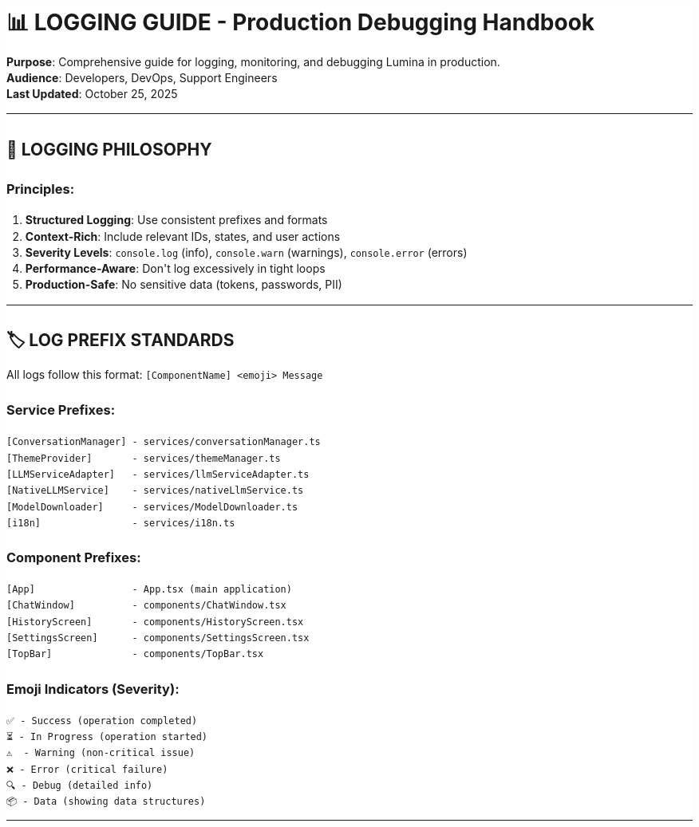 # 📊 LOGGING GUIDE - Production Debugging Handbook

**Purpose**: Comprehensive guide for logging, monitoring, and debugging Lumina in production.  
**Audience**: Developers, DevOps, Support Engineers  
**Last Updated**: October 25, 2025

---

## 🎯 LOGGING PHILOSOPHY

### **Principles**:
1. **Structured Logging**: Use consistent prefixes and formats
2. **Context-Rich**: Include relevant IDs, states, and user actions
3. **Severity Levels**: `console.log` (info), `console.warn` (warnings), `console.error` (errors)
4. **Performance-Aware**: Don't log excessively in tight loops
5. **Production-Safe**: No sensitive data (tokens, passwords, PII)

---

## 🏷️ LOG PREFIX STANDARDS

All logs follow this format: `[ComponentName] <emoji> Message`

### **Service Prefixes**:
```
[ConversationManager] - services/conversationManager.ts
[ThemeProvider]       - services/themeManager.ts
[LLMServiceAdapter]   - services/llmServiceAdapter.ts
[NativeLLMService]    - services/nativeLlmService.ts
[ModelDownloader]     - services/ModelDownloader.ts
[i18n]                - services/i18n.ts
```

### **Component Prefixes**:
```
[App]                 - App.tsx (main application)
[ChatWindow]          - components/ChatWindow.tsx
[HistoryScreen]       - components/HistoryScreen.tsx
[SettingsScreen]      - components/SettingsScreen.tsx
[TopBar]              - components/TopBar.tsx
```

### **Emoji Indicators** (Severity):
```
✅ - Success (operation completed)
⏳ - In Progress (operation started)
⚠️  - Warning (non-critical issue)
❌ - Error (critical failure)
🔍 - Debug (detailed info)
📦 - Data (showing data structures)
```

---